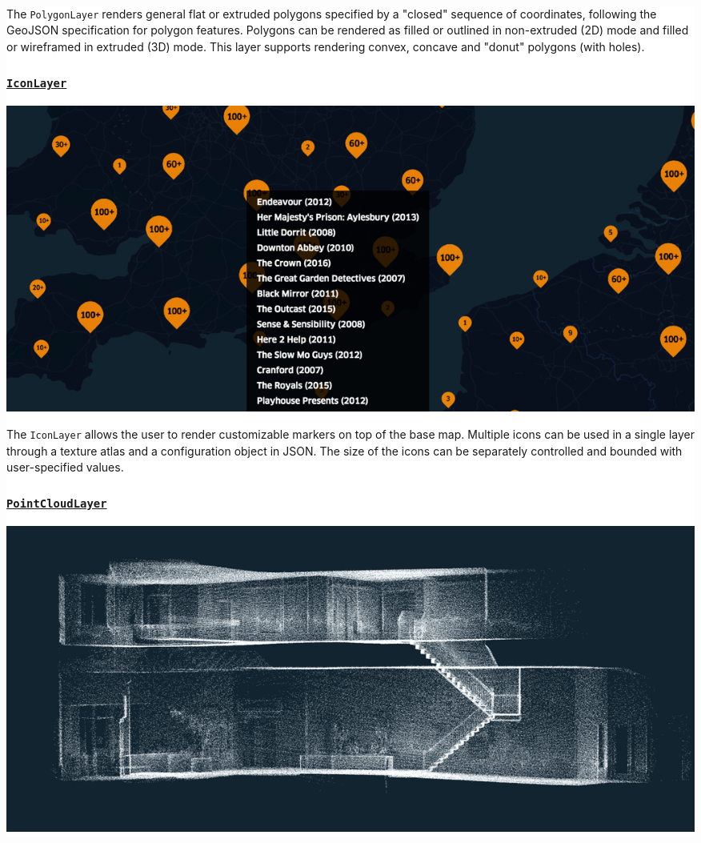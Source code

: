 The `PolygonLayer` renders general flat or extruded polygons specified by a "closed" sequence of coordinates, following the GeoJSON specification for polygon features. Polygons can be rendered as filled or outlined in non-extruded (2D) mode and filled or wireframed in extruded (3D) mode. This layer supports rendering convex, concave and "donut" polygons (with holes).

### [`IconLayer`](https://uber.github.io/deck.gl/#/documentation/layer-catalog/icon-layer)

<p aligh="center">
	<img width="900" src="../img/screenshot-icon.png">
</p>

The `IconLayer` allows the user to render customizable markers on top of the base map. Multiple icons can be used in a single layer through a texture atlas and a configuration object in JSON. The size of the icons can be separately controlled and bounded with user-specified values.

### [`PointCloudLayer`](https://uber.github.io/deck.gl/#/documentation/layer-catalog/point-cloud-layer)

<p aligh="center">
	<img width="900" src="../img/screenshot-point-cloud.png">
</p>

